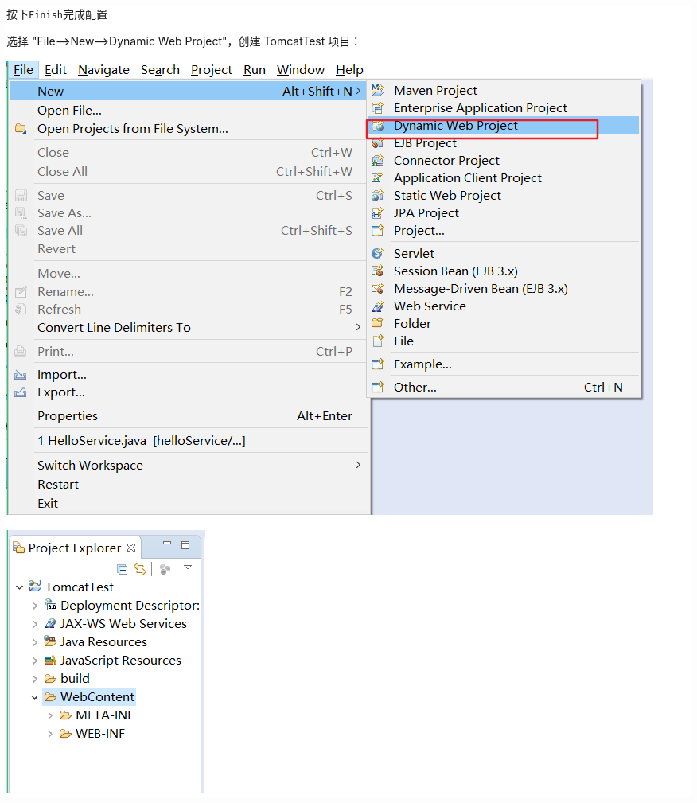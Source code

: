 按下`Finish`完成配置

选择 "File-->New-->Dynamic Web Project"，创建 TomcatTest 项目： 

![](image/39.png)

![](image/40.png)
